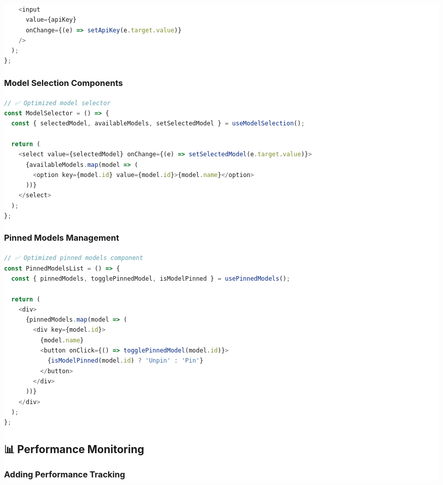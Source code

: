 ```typescript
    <input 
      value={apiKey}
      onChange={(e) => setApiKey(e.target.value)}
    />
  );
};
```

### Model Selection Components

```typescript
// ✅ Optimized model selector
const ModelSelector = () => {
  const { selectedModel, availableModels, setSelectedModel } = useModelSelection();
  
  return (
    <select value={selectedModel} onChange={(e) => setSelectedModel(e.target.value)}>
      {availableModels.map(model => (
        <option key={model.id} value={model.id}>{model.name}</option>
      ))}
    </select>
  );
};
```

### Pinned Models Management

```typescript
// ✅ Optimized pinned models component
const PinnedModelsList = () => {
  const { pinnedModels, togglePinnedModel, isModelPinned } = usePinnedModels();
  
  return (
    <div>
      {pinnedModels.map(model => (
        <div key={model.id}>
          {model.name}
          <button onClick={() => togglePinnedModel(model.id)}>
            {isModelPinned(model.id) ? 'Unpin' : 'Pin'}
          </button>
        </div>
      ))}
    </div>
  );
};
```

## 📊 Performance Monitoring

### Adding Performance Tracking
